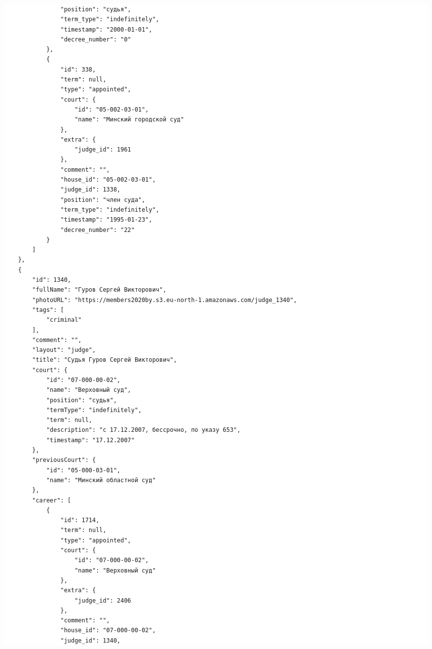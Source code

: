                     "position": "судья",
                    "term_type": "indefinitely",
                    "timestamp": "2000-01-01",
                    "decree_number": "0"
                },
                {
                    "id": 338,
                    "term": null,
                    "type": "appointed",
                    "court": {
                        "id": "05-002-03-01",
                        "name": "Минский городской суд"
                    },
                    "extra": {
                        "judge_id": 1961
                    },
                    "comment": "",
                    "house_id": "05-002-03-01",
                    "judge_id": 1338,
                    "position": "член суда",
                    "term_type": "indefinitely",
                    "timestamp": "1995-01-23",
                    "decree_number": "22"
                }
            ]
        },
        {
            "id": 1340,
            "fullName": "Гуров Сергей Викторович",
            "photoURL": "https://members2020by.s3.eu-north-1.amazonaws.com/judge_1340",
            "tags": [
                "criminal"
            ],
            "comment": "",
            "layout": "judge",
            "title": "Судья Гуров Сергей Викторович",
            "court": {
                "id": "07-000-00-02",
                "name": "Верховный суд",
                "position": "судья",
                "termType": "indefinitely",
                "term": null,
                "description": "c 17.12.2007, бессрочно, по указу 653",
                "timestamp": "17.12.2007"
            },
            "previousCourt": {
                "id": "05-000-03-01",
                "name": "Минский областной суд"
            },
            "career": [
                {
                    "id": 1714,
                    "term": null,
                    "type": "appointed",
                    "court": {
                        "id": "07-000-00-02",
                        "name": "Верховный суд"
                    },
                    "extra": {
                        "judge_id": 2406
                    },
                    "comment": "",
                    "house_id": "07-000-00-02",
                    "judge_id": 1340,